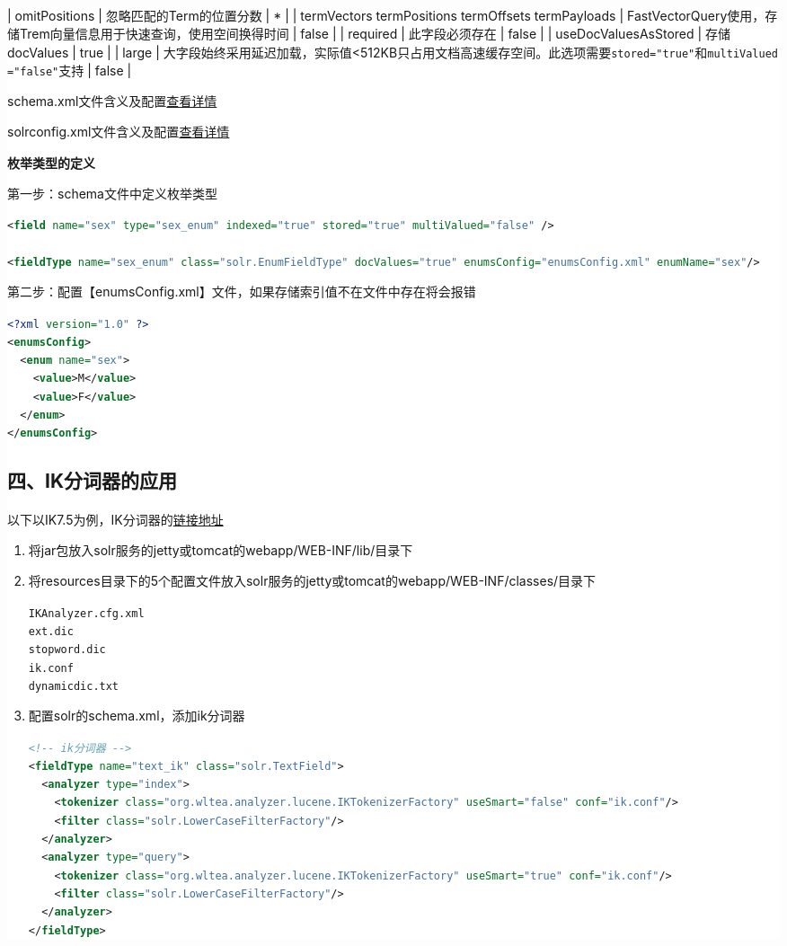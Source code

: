 | omitPositions                                      | 忽略匹配的Term的位置分数                                     | *      |
| termVectors termPositions termOffsets termPayloads | FastVectorQuery使用，存储Trem向量信息用于快速查询，使用空间换得时间 | false  |
| required                                           | 此字段必须存在                                               | false  |
| useDocValuesAsStored                               | 存储docValues                                                | true   |
| large                                              | 大字段始终采用延迟加载，实际值<512KB只占用文档高速缓存空间。此选项需要`stored="true"`和`multiValued="false"`支持 | false  |

schema.xml文件含义及配置[查看详情](/xml/solr/schema.xml)

solrconfig.xml文件含义及配置[查看详情](/xml/solr/solrconfig.xml)

**枚举类型的定义**

第一步：schema文件中定义枚举类型

```xml
<field name="sex" type="sex_enum" indexed="true" stored="true" multiValued="false" />

<fieldType name="sex_enum" class="solr.EnumFieldType" docValues="true" enumsConfig="enumsConfig.xml" enumName="sex"/>
```

第二步：配置【enumsConfig.xml】文件，如果存储索引值不在文件中存在将会报错

```xml
<?xml version="1.0" ?>
<enumsConfig>
  <enum name="sex">
    <value>M</value>
    <value>F</value>
  </enum>
</enumsConfig>
```

## 四、IK分词器的应用

以下以IK7.5为例，IK分词器的[链接地址](https://github.com/magese/)

1. 将jar包放入solr服务的jetty或tomcat的webapp/WEB-INF/lib/目录下

2. 将resources目录下的5个配置文件放入solr服务的jetty或tomcat的webapp/WEB-INF/classes/目录下

   ```txt
   IKAnalyzer.cfg.xml
   ext.dic
   stopword.dic
   ik.conf
   dynamicdic.txt
   ```

3. 配置solr的schema.xml，添加ik分词器

   ```xml
   <!-- ik分词器 -->
   <fieldType name="text_ik" class="solr.TextField">
     <analyzer type="index">
       <tokenizer class="org.wltea.analyzer.lucene.IKTokenizerFactory" useSmart="false" conf="ik.conf"/>
       <filter class="solr.LowerCaseFilterFactory"/>
     </analyzer>
     <analyzer type="query">
       <tokenizer class="org.wltea.analyzer.lucene.IKTokenizerFactory" useSmart="true" conf="ik.conf"/>
       <filter class="solr.LowerCaseFilterFactory"/>
     </analyzer>
   </fieldType>
   ```

